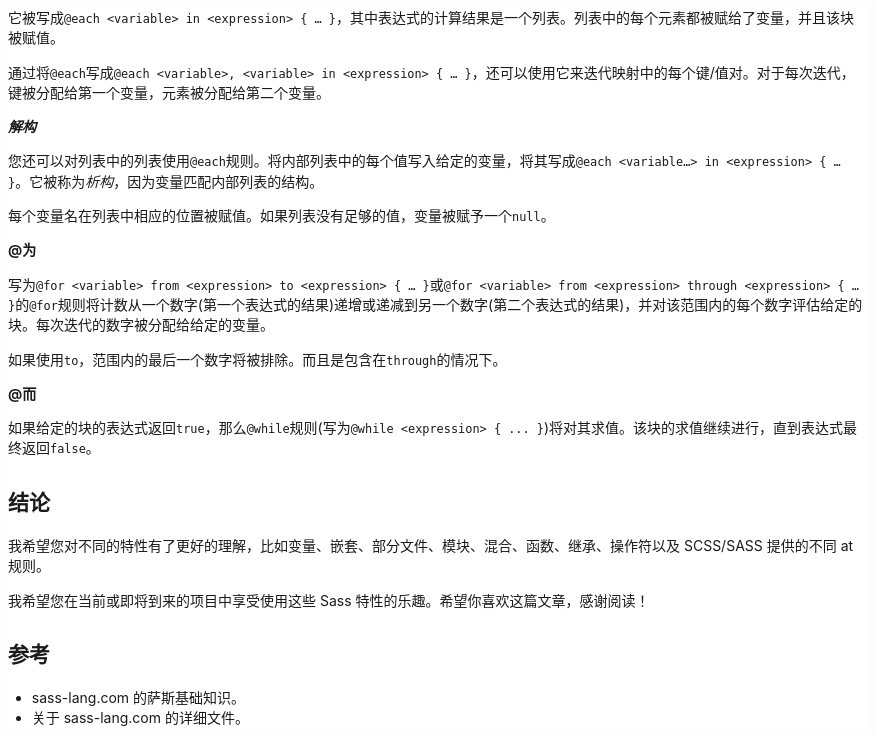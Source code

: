 它被写成`@each <variable> in <expression> { … }`，其中表达式的计算结果是一个列表。列表中的每个元素都被赋给了变量，并且该块被赋值。

通过将`@each`写成`@each <variable>, <variable> in <expression> { … }`，还可以使用它来迭代映射中的每个键/值对。对于每次迭代，键被分配给第一个变量，元素被分配给第二个变量。

***解构***

您还可以对列表中的列表使用`@each`规则。将内部列表中的每个值写入给定的变量，将其写成`@each <variable…> in <expression> { … }`。它被称为*析构*，因为变量匹配内部列表的结构。

每个变量名在列表中相应的位置被赋值。如果列表没有足够的值，变量被赋予一个`null`。

**@为**

写为`@for <variable> from <expression> to <expression> { … }`或`@for <variable> from <expression> through <expression> { … }`的`@for`规则将计数从一个数字(第一个表达式的结果)递增或递减到另一个数字(第二个表达式的结果)，并对该范围内的每个数字评估给定的块。每次迭代的数字被分配给给定的变量。

如果使用`to`，范围内的最后一个数字将被排除。而且是包含在`through`的情况下。

**@而**

如果给定的块的表达式返回`true`，那么`@while`规则(写为`@while <expression> { ... }`)将对其求值。该块的求值继续进行，直到表达式最终返回`false`。

## 结论

我希望您对不同的特性有了更好的理解，比如变量、嵌套、部分文件、模块、混合、函数、继承、操作符以及 SCSS/SASS 提供的不同 at 规则。

我希望您在当前或即将到来的项目中享受使用这些 Sass 特性的乐趣。希望你喜欢这篇文章，感谢阅读！

## 参考

*   sass-lang.com 的萨斯基础知识。
*   关于 sass-lang.com 的详细文件。